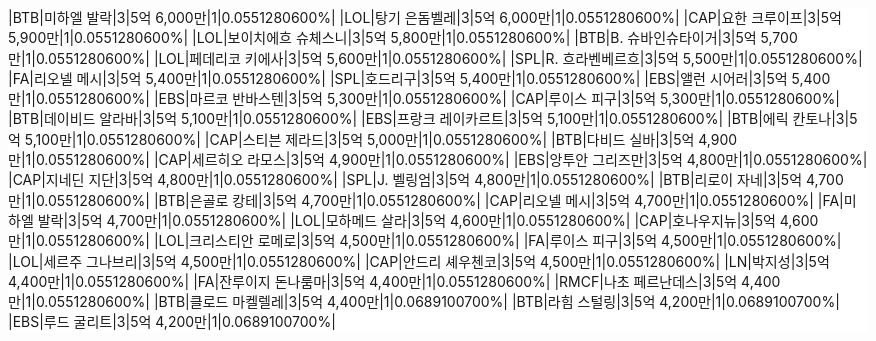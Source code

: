 |BTB|미하엘 발락|3|5억 6,000만|1|0.0551280600%|
|LOL|탕기 은돔벨레|3|5억 6,000만|1|0.0551280600%|
|CAP|요한 크루이프|3|5억 5,900만|1|0.0551280600%|
|LOL|보이치에흐 슈체스니|3|5억 5,800만|1|0.0551280600%|
|BTB|B. 슈바인슈타이거|3|5억 5,700만|1|0.0551280600%|
|LOL|페데리코 키에사|3|5억 5,600만|1|0.0551280600%|
|SPL|R. 흐라벤베르흐|3|5억 5,500만|1|0.0551280600%|
|FA|리오넬 메시|3|5억 5,400만|1|0.0551280600%|
|SPL|호드리구|3|5억 5,400만|1|0.0551280600%|
|EBS|앨런 시어러|3|5억 5,400만|1|0.0551280600%|
|EBS|마르코 반바스텐|3|5억 5,300만|1|0.0551280600%|
|CAP|루이스 피구|3|5억 5,300만|1|0.0551280600%|
|BTB|데이비드 알라바|3|5억 5,100만|1|0.0551280600%|
|EBS|프랑크 레이카르트|3|5억 5,100만|1|0.0551280600%|
|BTB|에릭 칸토나|3|5억 5,100만|1|0.0551280600%|
|CAP|스티븐 제라드|3|5억 5,000만|1|0.0551280600%|
|BTB|다비드 실바|3|5억 4,900만|1|0.0551280600%|
|CAP|세르히오 라모스|3|5억 4,900만|1|0.0551280600%|
|EBS|앙투안 그리즈만|3|5억 4,800만|1|0.0551280600%|
|CAP|지네딘 지단|3|5억 4,800만|1|0.0551280600%|
|SPL|J. 벨링엄|3|5억 4,800만|1|0.0551280600%|
|BTB|리로이 자네|3|5억 4,700만|1|0.0551280600%|
|BTB|은골로 캉테|3|5억 4,700만|1|0.0551280600%|
|CAP|리오넬 메시|3|5억 4,700만|1|0.0551280600%|
|FA|미하엘 발락|3|5억 4,700만|1|0.0551280600%|
|LOL|모하메드 살라|3|5억 4,600만|1|0.0551280600%|
|CAP|호나우지뉴|3|5억 4,600만|1|0.0551280600%|
|LOL|크리스티안 로메로|3|5억 4,500만|1|0.0551280600%|
|FA|루이스 피구|3|5억 4,500만|1|0.0551280600%|
|LOL|세르주 그나브리|3|5억 4,500만|1|0.0551280600%|
|CAP|안드리 셰우첸코|3|5억 4,500만|1|0.0551280600%|
|LN|박지성|3|5억 4,400만|1|0.0551280600%|
|FA|잔루이지 돈나룸마|3|5억 4,400만|1|0.0551280600%|
|RMCF|나초 페르난데스|3|5억 4,400만|1|0.0551280600%|
|BTB|클로드 마켈렐레|3|5억 4,400만|1|0.0689100700%|
|BTB|라힘 스털링|3|5억 4,200만|1|0.0689100700%|
|EBS|루드 굴리트|3|5억 4,200만|1|0.0689100700%|